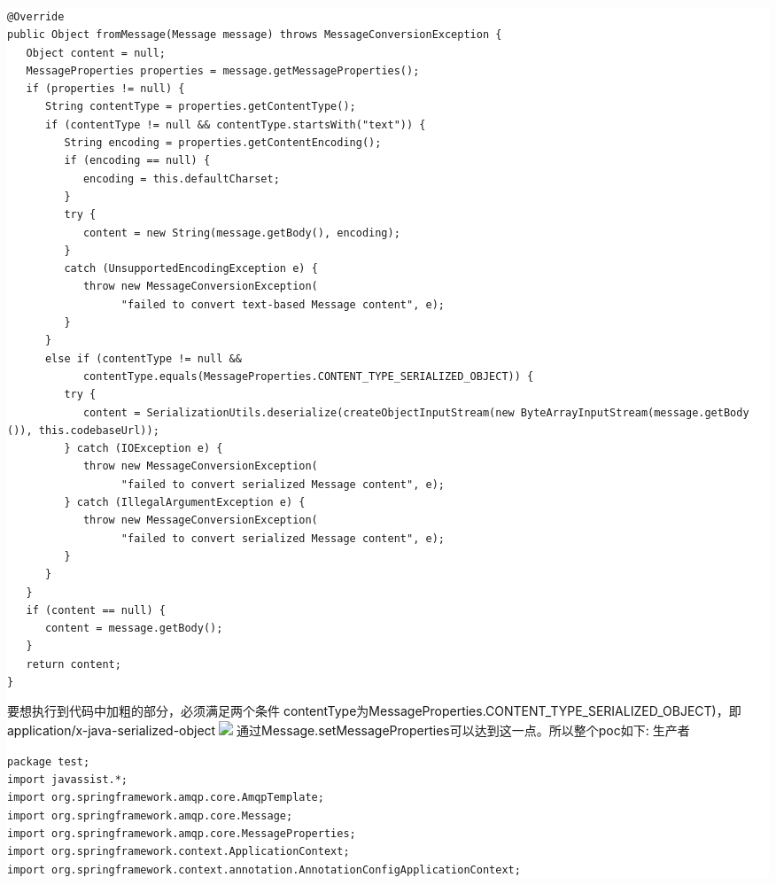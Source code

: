 	@Override
	public Object fromMessage(Message message) throws MessageConversionException {
	   Object content = null;
	   MessageProperties properties = message.getMessageProperties();
	   if (properties != null) {
	      String contentType = properties.getContentType();
	      if (contentType != null && contentType.startsWith("text")) {
	         String encoding = properties.getContentEncoding();
	         if (encoding == null) {
	            encoding = this.defaultCharset;
	         }
	         try {
	            content = new String(message.getBody(), encoding);
	         }
	         catch (UnsupportedEncodingException e) {
	            throw new MessageConversionException(
	                  "failed to convert text-based Message content", e);
	         }
	      }
	      else if (contentType != null &&
	            contentType.equals(MessageProperties.CONTENT_TYPE_SERIALIZED_OBJECT)) {
	         try {
	            content = SerializationUtils.deserialize(createObjectInputStream(new ByteArrayInputStream(message.getBody()), this.codebaseUrl));
	         } catch (IOException e) {
	            throw new MessageConversionException(
	                  "failed to convert serialized Message content", e);
	         } catch (IllegalArgumentException e) {
	            throw new MessageConversionException(
	                  "failed to convert serialized Message content", e);
	         }
	      }
	   }
	   if (content == null) {
	      content = message.getBody();
	   }
	   return content;
	}
	
要想执行到代码中加粗的部分，必须满足两个条件
contentType为MessageProperties.CONTENT_TYPE_SERIALIZED_OBJECT)，即application/x-java-serialized-object
![](http://pic.findbugs.top/18-2-7/42676266.jpg)
通过Message.setMessageProperties可以达到这一点。所以整个poc如下:
生产者
	
	package test;
	import javassist.*;
	import org.springframework.amqp.core.AmqpTemplate;
	import org.springframework.amqp.core.Message;
	import org.springframework.amqp.core.MessageProperties;
	import org.springframework.context.ApplicationContext;
	import org.springframework.context.annotation.AnnotationConfigApplicationContext;
